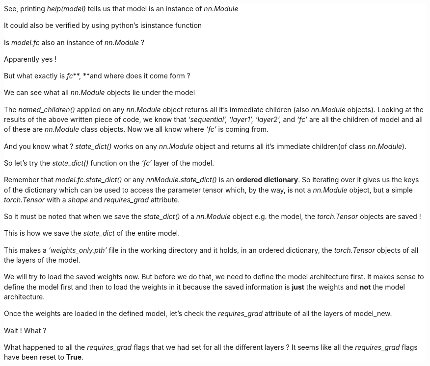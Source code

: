 See, printing *help(model)* tells us that model is an instance of *nn.Module*

<script src="https://gist.github.com/n0obcoder/a8024ac9e796c9dffd3cc7386493ce5f.js"></script>

It could also be verified by using python’s isinstance function

<script src="https://gist.github.com/n0obcoder/c9adc94c50ae858643e1fabde1af39c3.js"></script>

Is *model.fc* also an instance of *nn.Module* ?

<script src="https://gist.github.com/n0obcoder/13a4f4398eb0737053778a7803c5dbfd.js"></script>

Apparently yes !

But what exactly is *fc***, **and where does it come form ?

We can see what all *nn.Module* objects lie under the model

<script src="https://gist.github.com/n0obcoder/4ffcdbbce2434574d88ef7cd875091f7.js"></script>

The *named_children()* applied on any *nn.Module* object returns all it’s immediate children (also *nn.Module* objects). Looking at the results of the above written piece of code, we know that *‘sequential’, ‘layer1’, ‘layer2’,* and *‘fc’* are all the children of model and all of these are *nn.Module* class objects. Now we all know where *‘fc’* is coming from.

And you know what ? *state_dict()* works on any *nn.Module* object and returns all it’s immediate children(of class *nn.Module*).

So let’s try the *state_dict()* function on the *‘fc’* layer of the model.

<script src="https://gist.github.com/n0obcoder/9baa58eed9aa6325ace326fe6bcf0b85.js"></script>

Remember that *model.fc.state_dict()* or any *nnModule.state_dict()* is an **ordered dictionary**. So iterating over it gives us the keys of the dictionary which can be used to access the parameter tensor which, by the way, is not a *nn.Module* object, but a simple *torch.Tensor* with a *shape* and *requires_grad* attribute.

So it must be noted that when we save the *state_dict()* of a *nn.Module* object e.g. the model, the *torch.Tensor* objects are saved !

This is how we save the *state_dict* of the entire model.

<script src="https://gist.github.com/n0obcoder/60d23fbf4994d093a8cc1e37b242cede.js"></script>

This makes a *‘weights_only.pth’* file in the working directory and it holds, in an ordered dictionary, the *torch.Tensor* objects of all the layers of the model.

We will try to load the saved weights now. But before we do that, we need to define the model architecture first. It makes sense to define the model first and then to load the weights in it because the saved information is **just** the weights and **not** the model architecture.

<script src="https://gist.github.com/n0obcoder/87d008fb5e7747fc380ffe2fa389b7d5.js"></script>

Once the weights are loaded in the defined model, let’s check the *requires_grad* attribute of all the layers of model_new.

<script src="https://gist.github.com/n0obcoder/ac9e3b97226669d139ef0614102f3c86.js"></script>

Wait ! What ?

What happened to all the *requires_grad* flags that we had set for all the different layers ? It seems like all the *requires_grad* flags have been reset to **True**.
